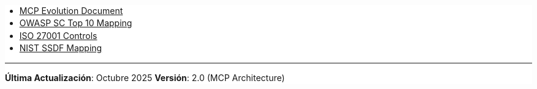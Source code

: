 - [MCP Evolution Document](MCP_evolution.md)
- [OWASP SC Top 10 Mapping](../standards/owasp_sc_top10_mapping.md)
- [ISO 27001 Controls](../standards/iso27001_controls.md)
- [NIST SSDF Mapping](../standards/nist_ssdf_mapping.md)

---

**Última Actualización**: Octubre 2025
**Versión**: 2.0 (MCP Architecture)
